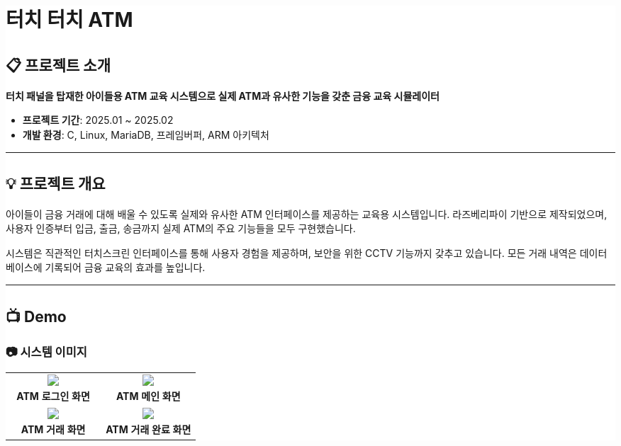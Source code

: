 # 터치 터치 ATM

## 📋 프로젝트 소개

**터치 패널을 탑재한 아이들용 ATM 교육 시스템으로 실제 ATM과 유사한 기능을 갖춘 금융 교육 시뮬레이터**

- **프로젝트 기간**: 2025.01 ~ 2025.02
- **개발 환경**: C, Linux, MariaDB, 프레임버퍼, ARM 아키텍처

---

## 💡 프로젝트 개요

아이들이 금융 거래에 대해 배울 수 있도록 실제와 유사한 ATM 인터페이스를 제공하는 교육용 시스템입니다.
라즈베리파이 기반으로 제작되었으며, 사용자 인증부터 입금, 출금, 송금까지 실제 ATM의 주요 기능들을 모두 구현했습니다.

시스템은 직관적인 터치스크린 인터페이스를 통해 사용자 경험을 제공하며, 보안을 위한 CCTV 기능까지 갖추고 있습니다.
모든 거래 내역은 데이터베이스에 기록되어 금융 교육의 효과를 높입니다.

---

## 📺 Demo

### 📷 시스템 이미지

<table>
  <tr>
    <td align="center" width="50%">
      <img src="https://github.com/user-attachments/assets/e8a9cf18-d4ed-4474-829c-38947651a833" width="450px">
      <br>
      <b>ATM 로그인 화면</b>
    </td>
    <td align="center" width="50%">
      <img src="https://github.com/user-attachments/assets/89a18f45-d4b7-4f78-ae20-9f6aebbbd9df" width="450px">
      <br>
      <b>ATM 메인 화면</b>
    </td>
  </tr>
  <tr>
    <td align="center" width="50%">
      <img src="https://github.com/user-attachments/assets/9f22b7e9-16fa-4a35-91a4-8e69e97f78dd" width="450px">
      <br>
      <b>ATM 거래 화면</b>
    </td>
    <td align="center" width="50%">
      <img src="https://github.com/user-attachments/assets/0a70a7d5-c7ca-4493-b8dc-557d46a1feae" width="450px">
      <br>
      <b>ATM 거래 완료 화면</b>
    </td>
  </tr>
</table>
